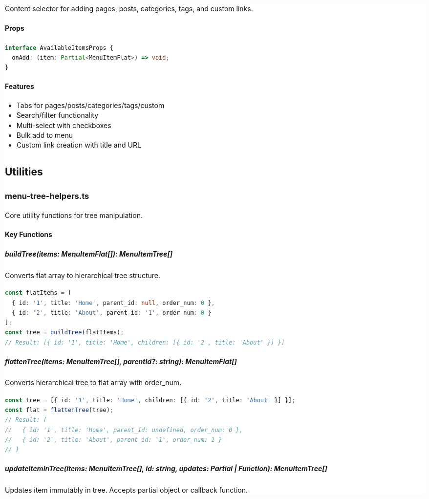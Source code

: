 Content selector for adding pages, posts, categories, tags, and custom links.

#### Props

```typescript
interface AvailableItemsProps {
  onAdd: (item: Partial<MenuItemFlat>) => void;
}
```

#### Features

- Tabs for pages/posts/categories/tags/custom
- Search/filter functionality
- Multi-select with checkboxes
- Bulk add to menu
- Custom link creation with title and URL

## Utilities

### menu-tree-helpers.ts

Core utility functions for tree manipulation.

#### Key Functions

##### buildTree(items: MenuItemFlat[]): MenuItemTree[]
Converts flat array to hierarchical tree structure.

```typescript
const flatItems = [
  { id: '1', title: 'Home', parent_id: null, order_num: 0 },
  { id: '2', title: 'About', parent_id: '1', order_num: 0 }
];
const tree = buildTree(flatItems);
// Result: [{ id: '1', title: 'Home', children: [{ id: '2', title: 'About' }] }]
```

##### flattenTree(items: MenuItemTree[], parentId?: string): MenuItemFlat[]
Converts hierarchical tree to flat array with order_num.

```typescript
const tree = [{ id: '1', title: 'Home', children: [{ id: '2', title: 'About' }] }];
const flat = flattenTree(tree);
// Result: [
//   { id: '1', title: 'Home', parent_id: undefined, order_num: 0 },
//   { id: '2', title: 'About', parent_id: '1', order_num: 1 }
// ]
```

##### updateItemInTree(items: MenuItemTree[], id: string, updates: Partial<MenuItemTree> | Function): MenuItemTree[]
Updates item immutably in tree. Accepts partial object or callback function.
